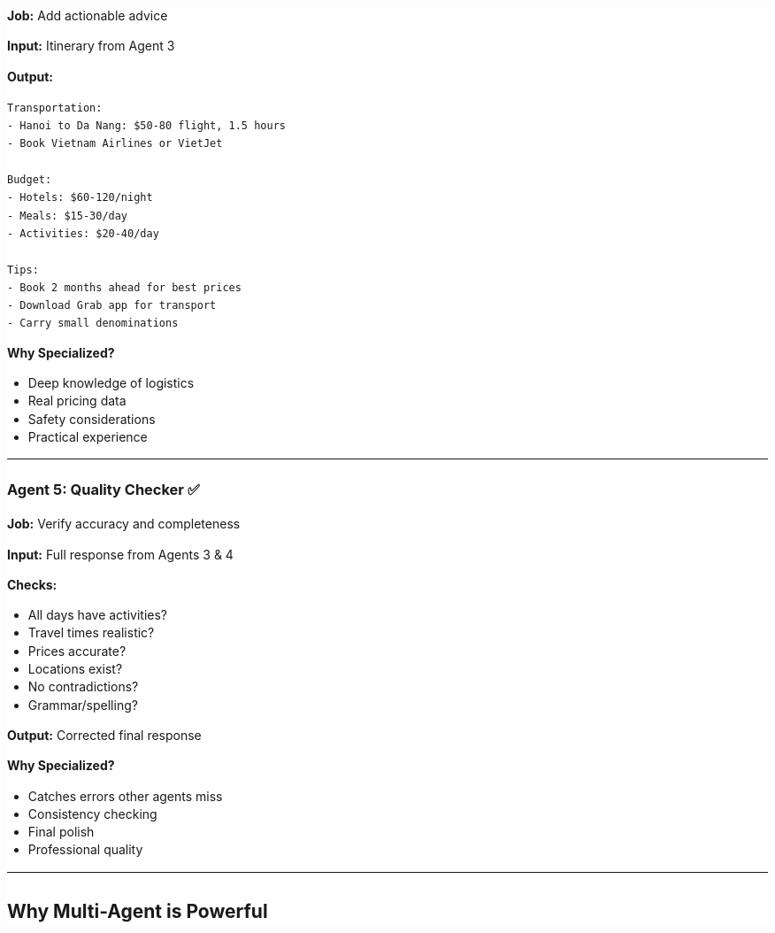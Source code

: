 **Job:** Add actionable advice

**Input:** Itinerary from Agent 3

**Output:**
```
Transportation:
- Hanoi to Da Nang: $50-80 flight, 1.5 hours
- Book Vietnam Airlines or VietJet

Budget:
- Hotels: $60-120/night
- Meals: $15-30/day
- Activities: $20-40/day

Tips:
- Book 2 months ahead for best prices
- Download Grab app for transport
- Carry small denominations
```

**Why Specialized?**
- Deep knowledge of logistics
- Real pricing data
- Safety considerations
- Practical experience

---

### Agent 5: Quality Checker ✅

**Job:** Verify accuracy and completeness

**Input:** Full response from Agents 3 & 4

**Checks:**
- All days have activities?
- Travel times realistic?
- Prices accurate?
- Locations exist?
- No contradictions?
- Grammar/spelling?

**Output:** Corrected final response

**Why Specialized?**
- Catches errors other agents miss
- Consistency checking
- Final polish
- Professional quality

---

## Why Multi-Agent is Powerful

